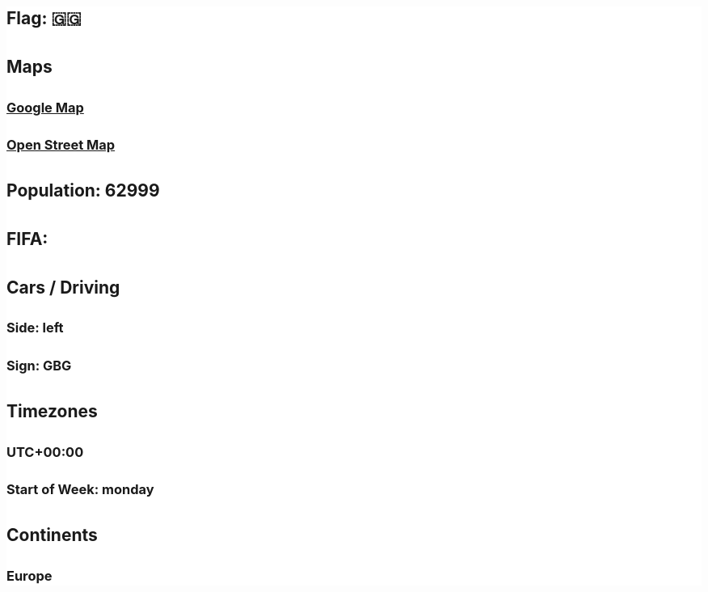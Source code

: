 ## Flag: 🇬🇬
## Maps
### [Google Map](https://goo.gl/maps/6kXnQU5QvEZMD9VB7)
### [Open Street Map](https://www.openstreetmap.org/relation/270009)
## Population: 62999
## FIFA: 
## Cars / Driving
### Side: left
### Sign: GBG
## Timezones
### UTC+00:00
### Start of Week: monday
## Continents
### Europe